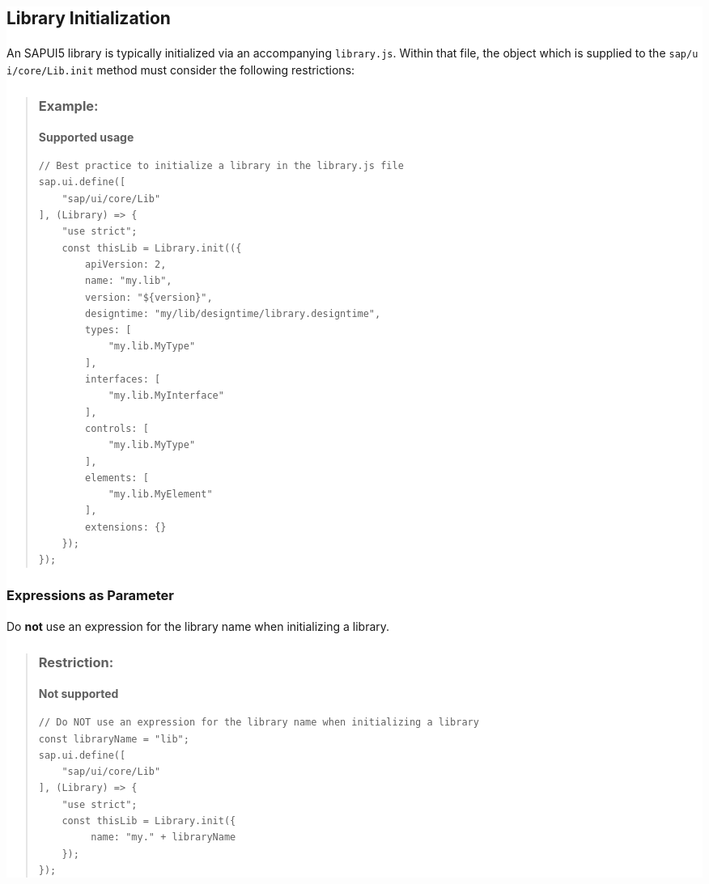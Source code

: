 
<a name="loio0cb44d7a147640a0890cefa5fd7c7f8e__section_libInit"/>

## Library Initialization

An SAPUI5 library is typically initialized via an accompanying `library.js`. Within that file, the object which is supplied to the `sap/ui/core/Lib.init` method must consider the following restrictions:

> ### Example:  
> **Supported usage** 
> 
> ```
> // Best practice to initialize a library in the library.js file
> sap.ui.define([
>     "sap/ui/core/Lib"
> ], (Library) => {
>     "use strict";
>     const thisLib = Library.init(({
>         apiVersion: 2,
>         name: "my.lib",
>         version: "${version}",
>         designtime: "my/lib/designtime/library.designtime",
>         types: [
>             "my.lib.MyType"
>         ],
>         interfaces: [
>             "my.lib.MyInterface"
>         ],
>         controls: [
>             "my.lib.MyType"
>         ],
>         elements: [
>             "my.lib.MyElement"
>         ],
>         extensions: {}
>     });
> });
> ```



### Expressions as Parameter

Do **not** use an expression for the library name when initializing a library.

> ### Restriction:  
> **Not supported** 
> 
> ```
> // Do NOT use an expression for the library name when initializing a library
> const libraryName = "lib";
> sap.ui.define([
>     "sap/ui/core/Lib"
> ], (Library) => {
>     "use strict";
>     const thisLib = Library.init({
>          name: "my." + libraryName
>     });
> });
> ```
